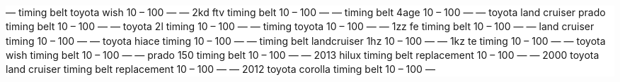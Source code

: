 —
timing belt toyota wish
10 – 100
—
—
2kd ftv timing belt
10 – 100
—
—
timing belt 4age
10 – 100
—
—
toyota land cruiser prado timing belt
10 – 100
—
—
toyota 2l timing
10 – 100
—
—
timing toyota
10 – 100
—
—
1zz fe timing belt
10 – 100
—
—
land cruiser timing
10 – 100
—
—
toyota hiace timing
10 – 100
—
—
timing belt landcruiser 1hz
10 – 100
—
—
1kz te timing
10 – 100
—
—
toyota wish timing belt
10 – 100
—
—
prado 150 timing belt
10 – 100
—
—
2013 hilux timing belt replacement
10 – 100
—
—
2000 toyota land cruiser timing belt replacement
10 – 100
—
—
2012 toyota corolla timing belt
10 – 100
—